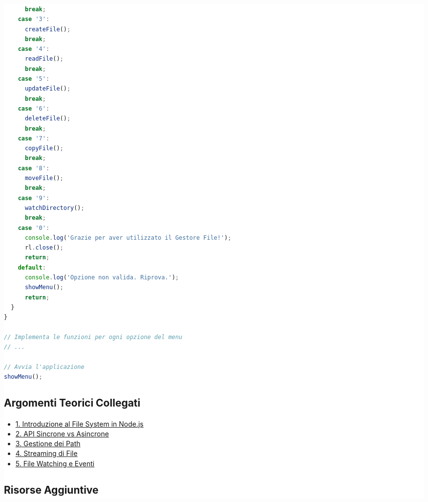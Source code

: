 ```javascript
      break;
    case '3':
      createFile();
      break;
    case '4':
      readFile();
      break;
    case '5':
      updateFile();
      break;
    case '6':
      deleteFile();
      break;
    case '7':
      copyFile();
      break;
    case '8':
      moveFile();
      break;
    case '9':
      watchDirectory();
      break;
    case '0':
      console.log('Grazie per aver utilizzato il Gestore File!');
      rl.close();
      return;
    default:
      console.log('Opzione non valida. Riprova.');
      showMenu();
      return;
  }
}

// Implementa le funzioni per ogni opzione del menu
// ...

// Avvia l'applicazione
showMenu();
```

## Argomenti Teorici Collegati

- [1. Introduzione al File System in Node.js](./teoria/01-introduzione-fs.md)
- [2. API Sincrone vs Asincrone](./teoria/02-sync-vs-async.md)
- [3. Gestione dei Path](./teoria/03-gestione-path.md)
- [4. Streaming di File](./teoria/04-streaming.md)
- [5. File Watching e Eventi](./teoria/05-file-watching.md)

## Risorse Aggiuntive
